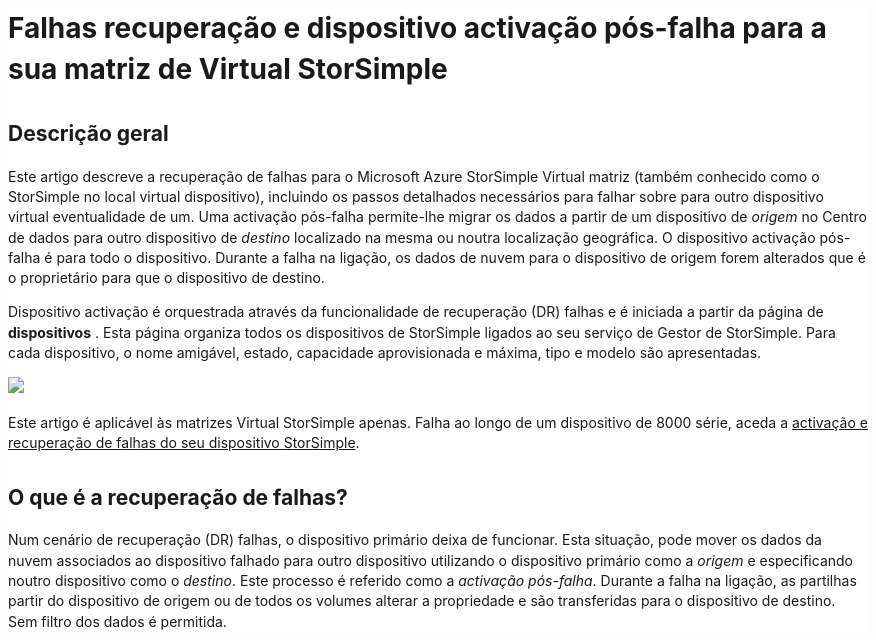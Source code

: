 <properties
   pageTitle="Falhas recuperação e dispositivo activação pós-falha para a sua matriz de Virtual StorSimple"
   description="Saiba mais sobre como activação pós-falha sua matriz de Virtual StorSimple."
   services="storsimple"
   documentationCenter="NA"
   authors="alkohli"
   manager="carmonm"
   editor=""/>

<tags
   ms.service="storsimple"
   ms.devlang="NA"
   ms.topic="article"
   ms.tgt_pltfrm="NA"
   ms.workload="NA"
   ms.date="06/07/2016"
   ms.author="alkohli"/>

# <a name="disaster-recovery-and-device-failover-for-your-storsimple-virtual-array"></a>Falhas recuperação e dispositivo activação pós-falha para a sua matriz de Virtual StorSimple


## <a name="overview"></a>Descrição geral

Este artigo descreve a recuperação de falhas para o Microsoft Azure StorSimple Virtual matriz (também conhecido como o StorSimple no local virtual dispositivo), incluindo os passos detalhados necessários para falhar sobre para outro dispositivo virtual eventualidade de um. Uma activação pós-falha permite-lhe migrar os dados a partir de um dispositivo de *origem* no Centro de dados para outro dispositivo de *destino* localizado na mesma ou noutra localização geográfica. O dispositivo activação pós-falha é para todo o dispositivo. Durante a falha na ligação, os dados de nuvem para o dispositivo de origem forem alterados que é o proprietário para que o dispositivo de destino.

Dispositivo activação é orquestrada através da funcionalidade de recuperação (DR) falhas e é iniciada a partir da página de **dispositivos** . Esta página organiza todos os dispositivos de StorSimple ligados ao seu serviço de Gestor de StorSimple. Para cada dispositivo, o nome amigável, estado, capacidade aprovisionada e máxima, tipo e modelo são apresentadas.

![](./media/storsimple-ova-failover-dr/image15.png)

Este artigo é aplicável às matrizes Virtual StorSimple apenas. Falha ao longo de um dispositivo de 8000 série, aceda a [activação e recuperação de falhas do seu dispositivo StorSimple](storsimple-device-failover-disaster-recovery.md).


## <a name="what-is-disaster-recovery"></a>O que é a recuperação de falhas?

Num cenário de recuperação (DR) falhas, o dispositivo primário deixa de funcionar. Esta situação, pode mover os dados da nuvem associados ao dispositivo falhado para outro dispositivo utilizando o dispositivo primário como a *origem* e especificando noutro dispositivo como o *destino*. Este processo é referido como a *activação pós-falha*. Durante a falha na ligação, as partilhas partir do dispositivo de origem ou de todos os volumes alterar a propriedade e são transferidas para o dispositivo de destino. Sem filtro dos dados é permitida.
